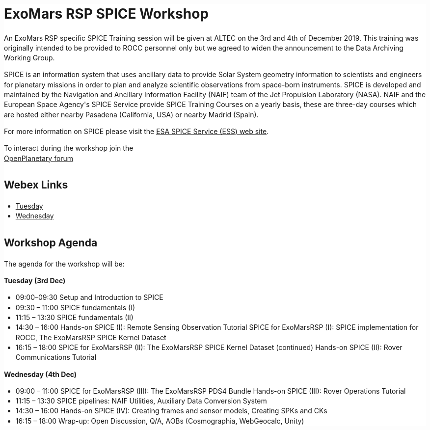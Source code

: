 # ExoMars RSP SPICE Workshop

An ExoMars RSP specific SPICE Training session will be given at ALTEC on the 3rd and 4th of December 2019. This training was originally intended to be provided to ROCC personnel only but we agreed to widen the announcement to the Data Archiving Working Group.

SPICE is an information system that uses ancillary data to provide Solar System geometry information to 
scientists and engineers for planetary missions in order to plan and analyze scientific observations from 
space-born instruments. SPICE is developed and maintained by the Navigation and Ancillary Information Facility 
(NAIF) team of the Jet Propulsion Laboratory (NASA). NAIF and the European Space Agency's SPICE Service provide 
SPICE Training Courses on a yearly basis, these are three-day courses  which are hosted either nearby Pasadena 
(California, USA) or nearby Madrid (Spain). 

For more information
on SPICE please visit the
[ESA SPICE Service (ESS) web site](https://www.cosmos.esa.int/web/spice/).

To interact during the workshop join the  
[OpenPlanetary forum](https://forum.openplanetary.org/t/spice-workshop-workshop-on-solar-system-geometry-with-spice/185)

## Webex Links
* [Tuesday](https://altecspace.webex.com/altecspace-en/j.php?MTID=me59f94b9302151ec50c60e6c4acf03ea)
* [Wednesday](https://altecspace.webex.com/altecspace-en/j.php?MTID=mfe9b24b08aaddfb7bad36e04f317ee07)

## Workshop Agenda

The agenda for the workshop will be:

**Tuesday (3rd Dec)**
* 09:00–09:30 Setup and Introduction to SPICE
* 09:30 – 11:00 SPICE fundamentals (I)
* 11:15 – 13:30 SPICE fundamentals (II)
* 14:30 – 16:00 Hands-on SPICE (I): Remote Sensing Observation Tutorial
    SPICE for ExoMarsRSP (I):  SPICE implementation for ROCC, The ExoMarsRSP SPICE Kernel Dataset
* 16:15 – 18:00 SPICE for ExoMarsRSP (II): The ExoMarsRSP SPICE Kernel Dataset (continued)
    Hands-on SPICE (II): Rover Communications Tutorial

**Wednesday (4th Dec)**
* 09:00 – 11:00 SPICE for ExoMarsRSP (III): The ExoMarsRSP PDS4 Bundle
    Hands-on SPICE (III): Rover Operations Tutorial
* 11:15 – 13:30 SPICE pipelines: NAIF Utilities,  Auxiliary Data Conversion System 
* 14:30 – 16:00 Hands-on SPICE (IV): Creating frames and sensor models,  Creating SPKs and CKs
* 16:15 – 18:00 Wrap-up: Open Discussion, Q/A, 
    AOBs (Cosmographia, WebGeocalc, Unity)

